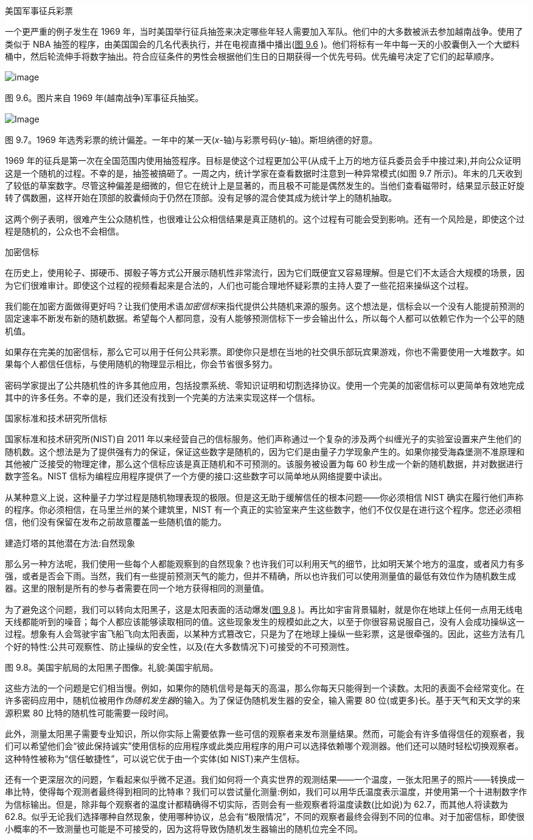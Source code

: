 美国军事征兵彩票

一个更严重的例子发生在 1969 年，当时美国举行征兵抽签来决定哪些年轻人需要加入军队。他们中的大多数被派去参加越南战争。使用了类似于 NBA 抽签的程序，由美国国会的几名代表执行，并在电视直播中播出([图 9.6](part0015.html#fig9_6) )。他们将标有一年中每一天的小胶囊倒入一个大塑料桶中，然后轮流伸手将数字抽出。符合应征条件的男性会根据他们生日的日期获得一个优先号码。优先编号决定了它们的起草顺序。

![image](../images/00095.jpeg)

图 9.6。图片来自 1969 年(越南战争)军事征兵抽奖。

![Image](../images/00096.jpeg)

图 9.7。1969 年选秀彩票的统计偏差。一年中的某一天(*x*-轴)与彩票号码(*y*-轴)。斯坦纳德的好意。

1969 年的征兵是第一次在全国范围内使用抽签程序。目标是使这个过程更加公平(从成千上万的地方征兵委员会手中接过来),并向公众证明这是一个随机的过程。不幸的是，抽签被搞砸了。一周之内，统计学家在查看数据时注意到一种异常模式(如图 9.7 所示)。年末的几天收到了较低的草案数字。尽管这种偏差是细微的，但它在统计上是显著的，而且极不可能是偶然发生的。当他们查看磁带时，结果显示鼓正好旋转了偶数圈，这样开始在顶部的胶囊倾向于仍然在顶部。没有足够的混合使其成为统计学上的随机抽取。

这两个例子表明，很难产生公众随机性，也很难让公众相信结果是真正随机的。这个过程有可能会受到影响。还有一个风险是，即使这个过程是随机的，公众也不会相信。

加密信标

在历史上，使用轮子、掷硬币、掷骰子等方式公开展示随机性非常流行，因为它们既便宜又容易理解。但是它们不太适合大规模的场景，因为它们很难审计。即使这个过程的视频看起来是合法的，人们也可能合理地怀疑彩票的主持人耍了一些花招来操纵这个过程。

我们能在加密方面做得更好吗？让我们使用术语*加密信标*来指代提供公共随机来源的服务。这个想法是，信标会以一个没有人能提前预测的固定速率不断发布新的随机数据。希望每个人都同意，没有人能够预测信标下一步会输出什么，所以每个人都可以依赖它作为一个公平的随机值。

如果存在完美的加密信标，那么它可以用于任何公共彩票。即使你只是想在当地的社交俱乐部玩宾果游戏，你也不需要使用一大堆数字。如果每个人都信任信标，与使用随机的物理显示相比，你会节省很多努力。

密码学家提出了公共随机性的许多其他应用，包括投票系统、零知识证明和切割选择协议。使用一个完美的加密信标可以更简单有效地完成其中的许多任务。不幸的是，我们还没有找到一个完美的方法来实现这样一个信标。

国家标准和技术研究所信标

国家标准和技术研究所(NIST)自 2011 年以来经营自己的信标服务。他们声称通过一个复杂的涉及两个纠缠光子的实验室设置来产生他们的随机数。这个想法是为了提供强有力的保证，保证这些数字是随机的，因为它们是由量子力学现象产生的。如果你接受海森堡测不准原理和其他被广泛接受的物理定律，那么这个信标应该是真正随机和不可预测的。该服务被设置为每 60 秒生成一个新的随机数据，并对数据进行数字签名。NIST 信标为编程应用程序提供了一个方便的接口:这些数字可以简单地从网络提要中读出。

从某种意义上说，这种量子力学过程是随机物理表现的极限。但是这无助于缓解信任的根本问题——你必须相信 NIST 确实在履行他们声称的程序。你必须相信，在马里兰州的某个建筑里，NIST 有一个真正的实验室来产生这些数字，他们不仅仅是在进行这个程序。您还必须相信，他们没有保留在发布之前故意覆盖一些随机值的能力。

建造灯塔的其他潜在方法:自然现象

那么另一种方法呢，我们使用一些每个人都能观察到的自然现象？也许我们可以利用天气的细节，比如明天某个地方的温度，或者风力有多强，或者是否会下雨。当然，我们有一些提前预测天气的能力，但并不精确，所以也许我们可以使用测量值的最低有效位作为随机数生成器。这里的限制是所有的参与者需要在同一个地方获得相同的测量值。

为了避免这个问题，我们可以转向太阳黑子，这是太阳表面的活动爆发([图 9.8](part0015.html#fig9_8) )。再比如宇宙背景辐射，就是你在地球上任何一点用无线电天线都能听到的噪音；每个人都应该能够读取相同的值。这些现象发生的规模如此之大，以至于你很容易说服自己，没有人会成功操纵这一过程。想象有人会驾驶宇宙飞船飞向太阳表面，以某种方式篡改它，只是为了在地球上操纵一些彩票，这是很牵强的。因此，这些方法有几个好的特性:公共可观察性、防止操纵的安全性，以及(在大多数情况下)可接受的不可预测性。



图 9.8。美国宇航局的太阳黑子图像。礼貌:美国宇航局。

这些方法的一个问题是它们相当慢。例如，如果你的随机信号是每天的高温，那么你每天只能得到一个读数。太阳的表面不会经常变化。在许多密码应用中，随机位被用作*伪随机发生器*的输入。为了保证伪随机发生器的安全，输入需要 80 位(或更多)长。基于天气和天文学的来源积累 80 比特的随机性可能需要一段时间。

此外，测量太阳黑子需要专业知识，所以你实际上需要依靠一些可信的观察者来发布测量结果。然而，可能会有许多值得信任的观察者，我们可以希望他们会“彼此保持诚实”使用信标的应用程序或此类应用程序的用户可以选择依赖哪个观测器。他们还可以随时轻松切换观察者。这种特性被称为“信任敏捷性”，可以说它优于由一个实体(如 NIST)来产生信标。

还有一个更深层次的问题，乍看起来似乎微不足道。我们如何将一个真实世界的观测结果——一个温度，一张太阳黑子的照片——转换成一串比特，使得每个观测者最终得到相同的比特串？我们可以尝试量化测量:例如，我们可以用华氏温度表示温度，并使用第一个十进制数字作为信标输出。但是，除非每个观察者的温度计都精确得不切实际，否则会有一些观察者将温度读数(比如说)为 62.7，而其他人将读数为 62.8。似乎无论我们选择哪种自然现象，使用哪种协议，总会有“极限情况”，不同的观察者最终会得到不同的位串。对于加密信标，即使很小概率的不一致测量也可能是不可接受的，因为这将导致伪随机发生器输出的随机位完全不同。
